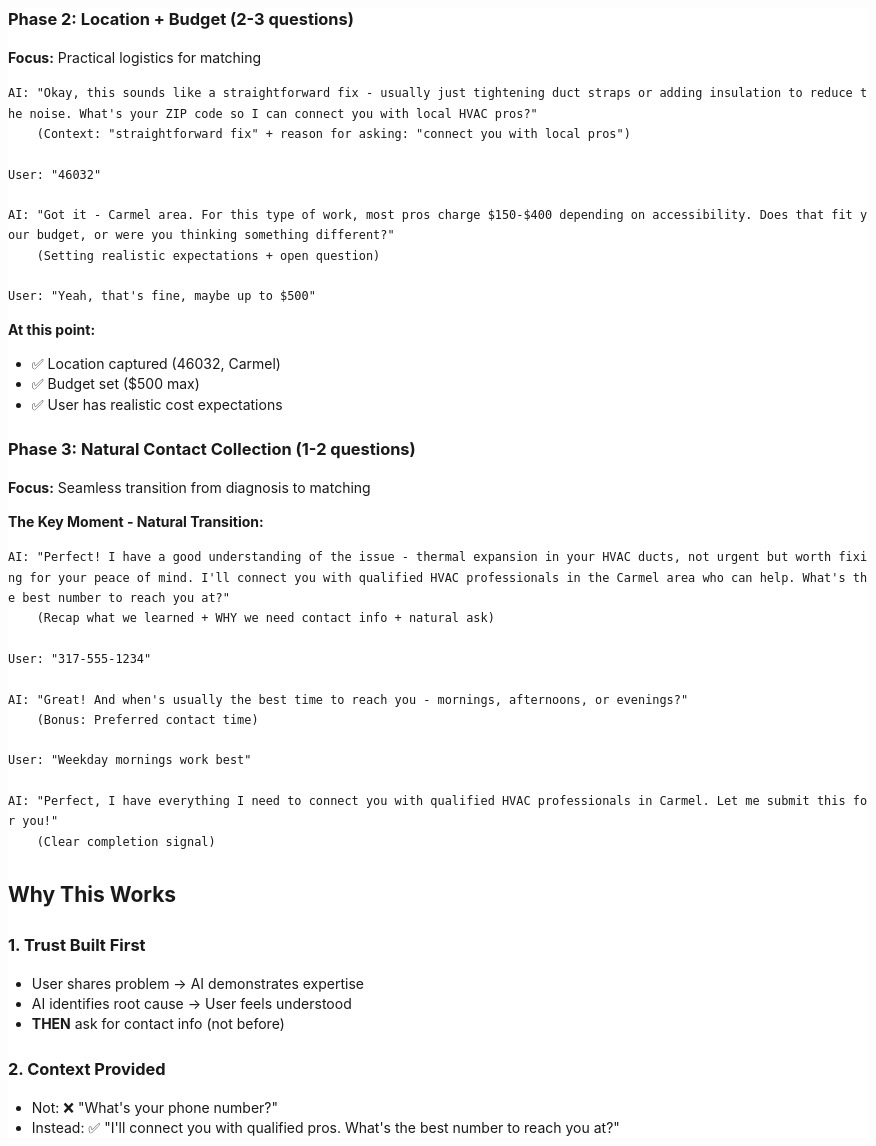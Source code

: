 ### Phase 2: Location + Budget (2-3 questions)
**Focus:** Practical logistics for matching

```
AI: "Okay, this sounds like a straightforward fix - usually just tightening duct straps or adding insulation to reduce the noise. What's your ZIP code so I can connect you with local HVAC pros?"
    (Context: "straightforward fix" + reason for asking: "connect you with local pros")

User: "46032"

AI: "Got it - Carmel area. For this type of work, most pros charge $150-$400 depending on accessibility. Does that fit your budget, or were you thinking something different?"
    (Setting realistic expectations + open question)

User: "Yeah, that's fine, maybe up to $500"
```

**At this point:**
- ✅ Location captured (46032, Carmel)
- ✅ Budget set ($500 max)
- ✅ User has realistic cost expectations

### Phase 3: Natural Contact Collection (1-2 questions)
**Focus:** Seamless transition from diagnosis to matching

**The Key Moment - Natural Transition:**
```
AI: "Perfect! I have a good understanding of the issue - thermal expansion in your HVAC ducts, not urgent but worth fixing for your peace of mind. I'll connect you with qualified HVAC professionals in the Carmel area who can help. What's the best number to reach you at?"
    (Recap what we learned + WHY we need contact info + natural ask)

User: "317-555-1234"

AI: "Great! And when's usually the best time to reach you - mornings, afternoons, or evenings?"
    (Bonus: Preferred contact time)

User: "Weekday mornings work best"

AI: "Perfect, I have everything I need to connect you with qualified HVAC professionals in Carmel. Let me submit this for you!"
    (Clear completion signal)
```

## Why This Works

### 1. **Trust Built First**
- User shares problem → AI demonstrates expertise
- AI identifies root cause → User feels understood
- **THEN** ask for contact info (not before)

### 2. **Context Provided**
- Not: ❌ "What's your phone number?"
- Instead: ✅ "I'll connect you with qualified pros. What's the best number to reach you at?"
